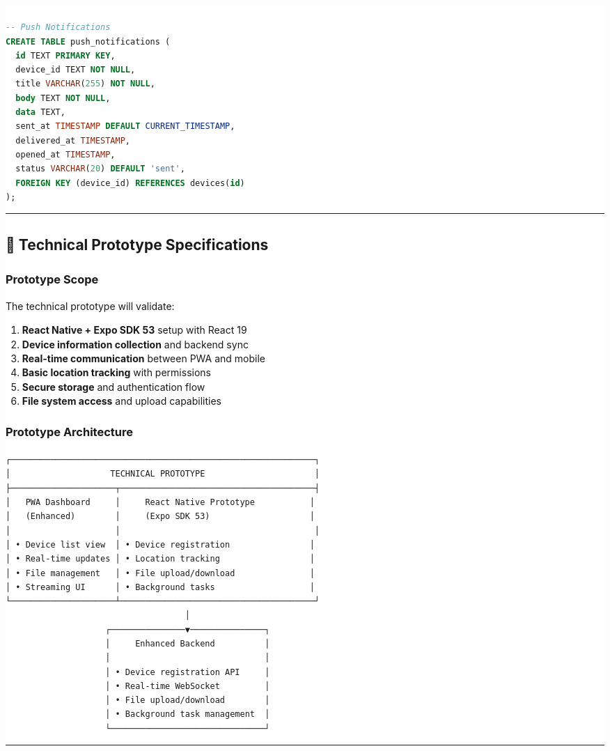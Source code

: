 ```sql

-- Push Notifications
CREATE TABLE push_notifications (
  id TEXT PRIMARY KEY,
  device_id TEXT NOT NULL,
  title VARCHAR(255) NOT NULL,
  body TEXT NOT NULL,
  data TEXT,
  sent_at TIMESTAMP DEFAULT CURRENT_TIMESTAMP,
  delivered_at TIMESTAMP,
  opened_at TIMESTAMP,
  status VARCHAR(20) DEFAULT 'sent',
  FOREIGN KEY (device_id) REFERENCES devices(id)
);
```

---

## 🧪 **Technical Prototype Specifications**

### Prototype Scope
The technical prototype will validate:
1. **React Native + Expo SDK 53** setup with React 19
2. **Device information collection** and backend sync
3. **Real-time communication** between PWA and mobile
4. **Basic location tracking** with permissions
5. **Secure storage** and authentication flow
6. **File system access** and upload capabilities

### Prototype Architecture
```
┌─────────────────────────────────────────────────────────────┐
│                    TECHNICAL PROTOTYPE                      │
├─────────────────────┬───────────────────────────────────────┤
│   PWA Dashboard     │     React Native Prototype           │
│   (Enhanced)        │     (Expo SDK 53)                    │
│                     │                                       │
│ • Device list view  │ • Device registration                │
│ • Real-time updates │ • Location tracking                  │
│ • File management   │ • File upload/download               │
│ • Streaming UI      │ • Background tasks                   │
└─────────────────────┴───────────────────────────────────────┘
                                    │
                    ┌───────────────▼───────────────┐
                    │     Enhanced Backend          │
                    │                               │
                    │ • Device registration API     │
                    │ • Real-time WebSocket         │
                    │ • File upload/download        │
                    │ • Background task management  │
                    └───────────────────────────────┘
```

---